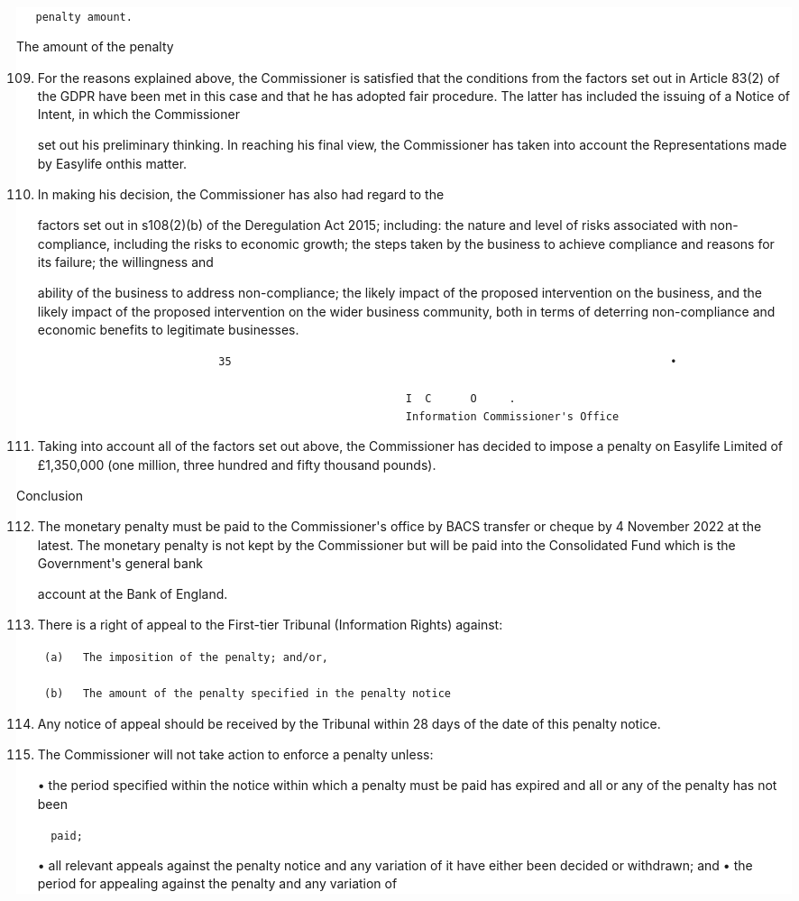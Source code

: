        penalty amount.

The amount of the penalty

 109. For the reasons explained above, the Commissioner is satisfied that the
       conditions from the factors set out in Article 83(2) of the GDPR have
       been met in this case and that he has adopted fair procedure. The latter
       has included the issuing of a Notice of Intent, in which the Commissioner

       set out his preliminary thinking.     In reaching his final view, the
       Commissioner has taken into account the Representations made by
       Easylife onthis matter.

 110. In making his decision, the Commissioner has also had regard to the

       factors set out in s108(2)(b) of the Deregulation Act 2015; including:
       the nature and level of risks associated with non-compliance, including
       the risks to economic growth; the steps taken by the business to
       achieve compliance and reasons for its failure; the willingness and

       ability of the business to address non-compliance; the likely impact of
       the proposed intervention on the business, and the likely impact of the
       proposed intervention on the wider business community, both in terms
       of deterring non-compliance and economic benefits to legitimate
       businesses.

                                      35                                                                    •

                                                                   I  C      O     .
                                                                   Information Commissioner's Office
 111. Taking into account all of the factors set out above, the Commissioner
       has decided  to impose a penalty on Easylife Limited of £1,350,000
       (one million, three hundred and fifty thousand pounds).

Conclusion

 112. The  monetary penalty must be paid to the Commissioner's office by
       BACS transfer or cheque by 4 November 2022 at the latest. The
       monetary penalty is not kept by the Commissioner but will be paid
       into the Consolidated Fund which is the Government's general bank

       account at the Bank of England.

 113.  There is a right of appeal to the First-tier Tribunal (Information Rights)
       against:

            (a)   The imposition of the penalty; and/or,

            (b)   The amount of the penalty specified in the penalty notice

 114. Any notice  of appeal should be received by the Tribunal within 28 days
       of the date of this penalty notice.

 115. The Commissioner will    not take action to enforce a penalty unless:

         •  the period specified within the notice within which a penalty must
            be paid has expired and all or any of the penalty has not been

            paid;
         •  all relevant appeals against the penalty notice and any variation
            of it have either been decided or withdrawn; and
         •  the period for appealing against the penalty and any variation of
